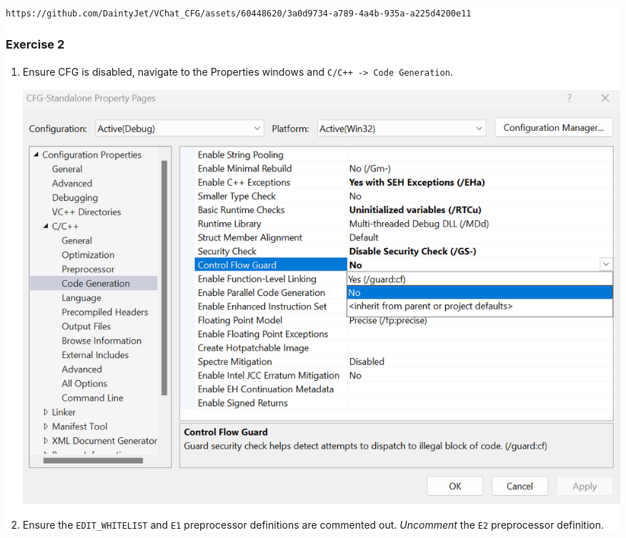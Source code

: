     https://github.com/DaintyJet/VChat_CFG/assets/60448620/3a0d9734-a789-4a4b-935a-a225d4200e11

### Exercise 2
1. Ensure CFG is disabled, navigate to the Properties windows and `C/C++ -> Code Generation`.

    <img src="Images/ESAE1.png">

2. Ensure the `EDIT_WHITELIST` and `E1` preprocessor definitions are commented out. *Uncomment* the `E2` preprocessor definition.
